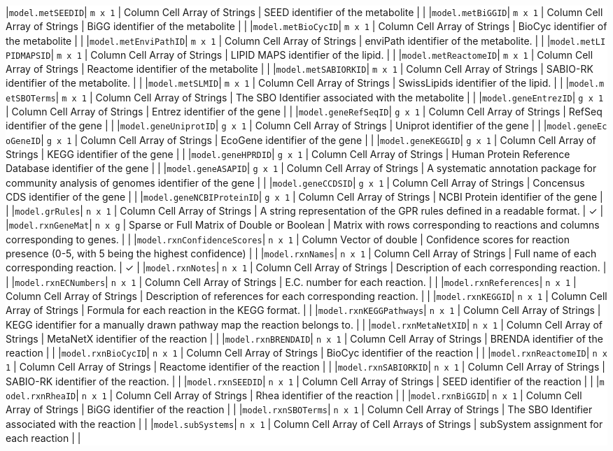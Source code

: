 |`model.metSEEDID`| `m x 1` | Column Cell Array of Strings | SEED identifier of the metabolite |  |
|`model.metBiGGID`| `m x 1` | Column Cell Array of Strings | BiGG identifier of the metabolite |  |
|`model.metBioCycID`| `m x 1` | Column Cell Array of Strings | BioCyc identifier of the metabolite |  |
|`model.metEnviPathID`| `m x 1` | Column Cell Array of Strings | enviPath identifier of the metabolite. |  |
|`model.metLIPIDMAPSID`| `m x 1` | Column Cell Array of Strings | LIPID MAPS identifier of the lipid. |  |
|`model.metReactomeID`| `m x 1` | Column Cell Array of Strings | Reactome identifier of the metabolite |  |
|`model.metSABIORKID`| `m x 1` | Column Cell Array of Strings | SABIO-RK identifier of the metabolite. |  |
|`model.metSLMID`| `m x 1` | Column Cell Array of Strings | SwissLipids identifier of the lipid. |  |
|`model.metSBOTerms`| `m x 1` | Column Cell Array of Strings | The SBO Identifier associated with the metabolite |  |
|`model.geneEntrezID`| `g x 1` | Column Cell Array of Strings | Entrez identifier of the gene |  |
|`model.geneRefSeqID`| `g x 1` | Column Cell Array of Strings | RefSeq identifier of the gene |   |
|`model.geneUniprotID`| `g x 1` | Column Cell Array of Strings | Uniprot identifier of the gene |   |
|`model.geneEcoGeneID`| `g x 1` | Column Cell Array of Strings | EcoGene identifier of the gene |   |
|`model.geneKEGGID`| `g x 1` | Column Cell Array of Strings | KEGG identifier of the gene |   |
|`model.geneHPRDID`| `g x 1` | Column Cell Array of Strings | Human Protein Reference Database identifier of the gene |   |
|`model.geneASAPID`| `g x 1` | Column Cell Array of Strings | A systematic annotation package for community analysis of genomes identifier of the gene |   |
|`model.geneCCDSID`| `g x 1` | Column Cell Array of Strings | Concensus CDS identifier of the gene |   |
|`model.geneNCBIProteinID`| `g x 1` | Column Cell Array of Strings | NCBI Protein identifier of the gene |   |
|`model.grRules`| `n x 1` | Column Cell Array of Strings | A string representation of the GPR rules defined in a readable format. | ✓ |
|`model.rxnGeneMat`| `n x g` | Sparse or Full Matrix of Double or Boolean | Matrix with rows corresponding to reactions and columns corresponding to genes. |   |
|`model.rxnConfidenceScores`| `n x 1` | Column Vector of double | Confidence scores for reaction presence (0-5, with 5 being the highest confidence) |   |
|`model.rxnNames`| `n x 1` | Column Cell Array of Strings | Full name of each corresponding reaction. | ✓ |
|`model.rxnNotes`| `n x 1` | Column Cell Array of Strings | Description of each corresponding reaction. |   | 
|`model.rxnECNumbers`| `n x 1` | Column Cell Array of Strings | E.C. number for each reaction. |   |
|`model.rxnReferences`| `n x 1` | Column Cell Array of Strings | Description of references for each corresponding reaction. |   |
|`model.rxnKEGGID`| `n x 1` | Column Cell Array of Strings | Formula for each reaction in the KEGG format. |   |
|`model.rxnKEGGPathways`| `n x 1` | Column Cell Array of Strings | KEGG identifier for a manually drawn pathway map the reaction belongs to. |   |
|`model.rxnMetaNetXID`| `n x 1` | Column Cell Array of Strings | MetaNetX identifier of the reaction |   |
|`model.rxnBRENDAID`| `n x 1` | Column Cell Array of Strings | BRENDA identifier of the reaction |   |
|`model.rxnBioCycID`| `n x 1` | Column Cell Array of Strings | BioCyc identifier of the reaction |   |
|`model.rxnReactomeID`| `n x 1` | Column Cell Array of Strings | Reactome identifier of the reaction |   |
|`model.rxnSABIORKID`| `n x 1` | Column Cell Array of Strings | SABIO-RK identifier of the reaction. |   |
|`model.rxnSEEDID`| `n x 1` | Column Cell Array of Strings | SEED identifier of the reaction |   |
|`model.rxnRheaID`| `n x 1` | Column Cell Array of Strings | Rhea identifier of the reaction |   |
|`model.rxnBiGGID`| `n x 1` | Column Cell Array of Strings | BiGG identifier of the reaction |   |
|`model.rxnSBOTerms`| `n x 1` | Column Cell Array of Strings | The SBO Identifier associated with the reaction |   |
|`model.subSystems`| `n x 1` | Column Cell Array of Cell Arrays of Strings | subSystem assignment for each reaction |   |